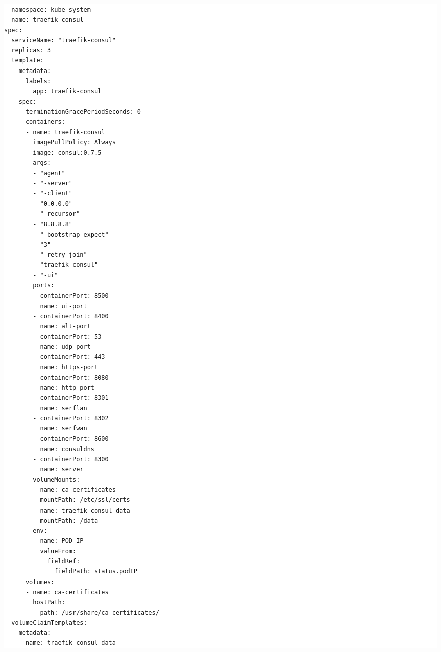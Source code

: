 ```
  namespace: kube-system
  name: traefik-consul
spec:
  serviceName: "traefik-consul"
  replicas: 3
  template:
    metadata:
      labels:
        app: traefik-consul
    spec:
      terminationGracePeriodSeconds: 0
      containers:
      - name: traefik-consul
        imagePullPolicy: Always
        image: consul:0.7.5
        args:
        - "agent"
        - "-server"
        - "-client"
        - "0.0.0.0"
        - "-recursor"
        - "8.8.8.8"
        - "-bootstrap-expect"
        - "3"
        - "-retry-join"
        - "traefik-consul"
        - "-ui"
        ports:
        - containerPort: 8500
          name: ui-port
        - containerPort: 8400
          name: alt-port
        - containerPort: 53
          name: udp-port
        - containerPort: 443
          name: https-port
        - containerPort: 8080
          name: http-port
        - containerPort: 8301
          name: serflan
        - containerPort: 8302
          name: serfwan
        - containerPort: 8600
          name: consuldns
        - containerPort: 8300
          name: server
        volumeMounts:
        - name: ca-certificates
          mountPath: /etc/ssl/certs
        - name: traefik-consul-data
          mountPath: /data
        env:
        - name: POD_IP
          valueFrom:
            fieldRef:
              fieldPath: status.podIP
      volumes:
      - name: ca-certificates
        hostPath:
          path: /usr/share/ca-certificates/
  volumeClaimTemplates:
  - metadata:
      name: traefik-consul-data
```